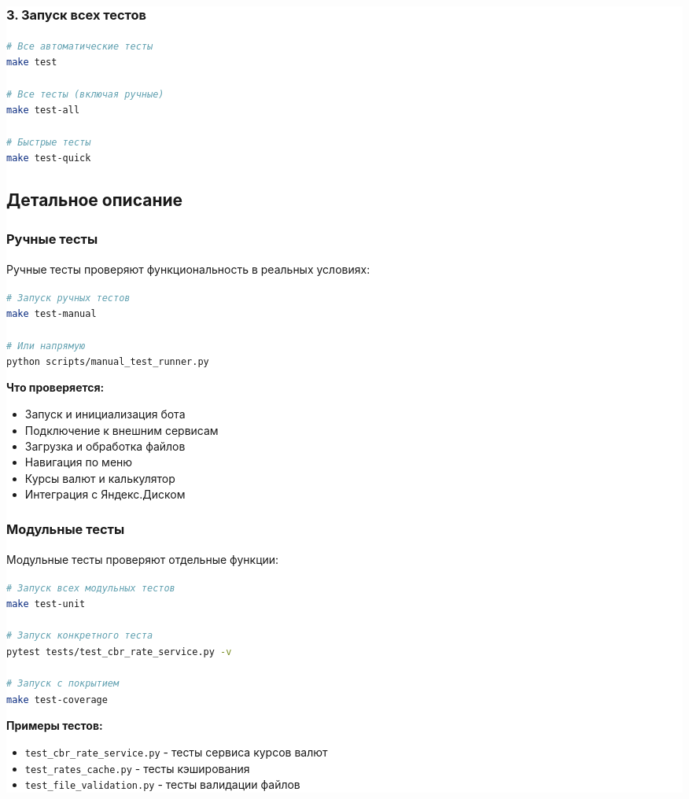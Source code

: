 ### 3. Запуск всех тестов
```bash
# Все автоматические тесты
make test

# Все тесты (включая ручные)
make test-all

# Быстрые тесты
make test-quick
```

## Детальное описание

### Ручные тесты

Ручные тесты проверяют функциональность в реальных условиях:

```bash
# Запуск ручных тестов
make test-manual

# Или напрямую
python scripts/manual_test_runner.py
```

**Что проверяется:**
- Запуск и инициализация бота
- Подключение к внешним сервисам
- Загрузка и обработка файлов
- Навигация по меню
- Курсы валют и калькулятор
- Интеграция с Яндекс.Диском

### Модульные тесты

Модульные тесты проверяют отдельные функции:

```bash
# Запуск всех модульных тестов
make test-unit

# Запуск конкретного теста
pytest tests/test_cbr_rate_service.py -v

# Запуск с покрытием
make test-coverage
```

**Примеры тестов:**
- `test_cbr_rate_service.py` - тесты сервиса курсов валют
- `test_rates_cache.py` - тесты кэширования
- `test_file_validation.py` - тесты валидации файлов
